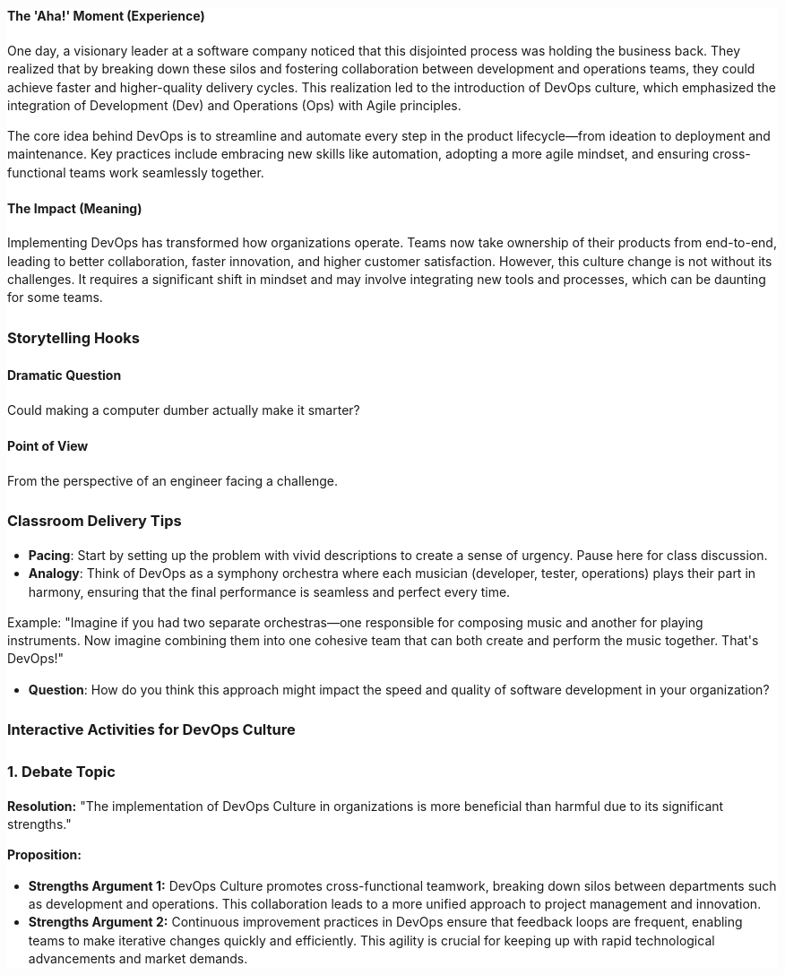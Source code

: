 #### The 'Aha!' Moment (Experience)
One day, a visionary leader at a software company noticed that this disjointed process was holding the business back. They realized that by breaking down these silos and fostering collaboration between development and operations teams, they could achieve faster and higher-quality delivery cycles. This realization led to the introduction of DevOps culture, which emphasized the integration of Development (Dev) and Operations (Ops) with Agile principles.

The core idea behind DevOps is to streamline and automate every step in the product lifecycle—from ideation to deployment and maintenance. Key practices include embracing new skills like automation, adopting a more agile mindset, and ensuring cross-functional teams work seamlessly together.

#### The Impact (Meaning)
Implementing DevOps has transformed how organizations operate. Teams now take ownership of their products from end-to-end, leading to better collaboration, faster innovation, and higher customer satisfaction. However, this culture change is not without its challenges. It requires a significant shift in mindset and may involve integrating new tools and processes, which can be daunting for some teams.

### Storytelling Hooks

#### Dramatic Question
Could making a computer dumber actually make it smarter?

#### Point of View
From the perspective of an engineer facing a challenge.

### Classroom Delivery Tips

- **Pacing**: Start by setting up the problem with vivid descriptions to create a sense of urgency. Pause here for class discussion.
- **Analogy**: Think of DevOps as a symphony orchestra where each musician (developer, tester, operations) plays their part in harmony, ensuring that the final performance is seamless and perfect every time.

Example: "Imagine if you had two separate orchestras—one responsible for composing music and another for playing instruments. Now imagine combining them into one cohesive team that can both create and perform the music together. That's DevOps!"

- **Question**: How do you think this approach might impact the speed and quality of software development in your organization?

### Interactive Activities for DevOps Culture
### 1. Debate Topic

**Resolution:** "The implementation of DevOps Culture in organizations is more beneficial than harmful due to its significant strengths."

**Proposition:**
- **Strengths Argument 1:** DevOps Culture promotes cross-functional teamwork, breaking down silos between departments such as development and operations. This collaboration leads to a more unified approach to project management and innovation.
- **Strengths Argument 2:** Continuous improvement practices in DevOps ensure that feedback loops are frequent, enabling teams to make iterative changes quickly and efficiently. This agility is crucial for keeping up with rapid technological advancements and market demands.
